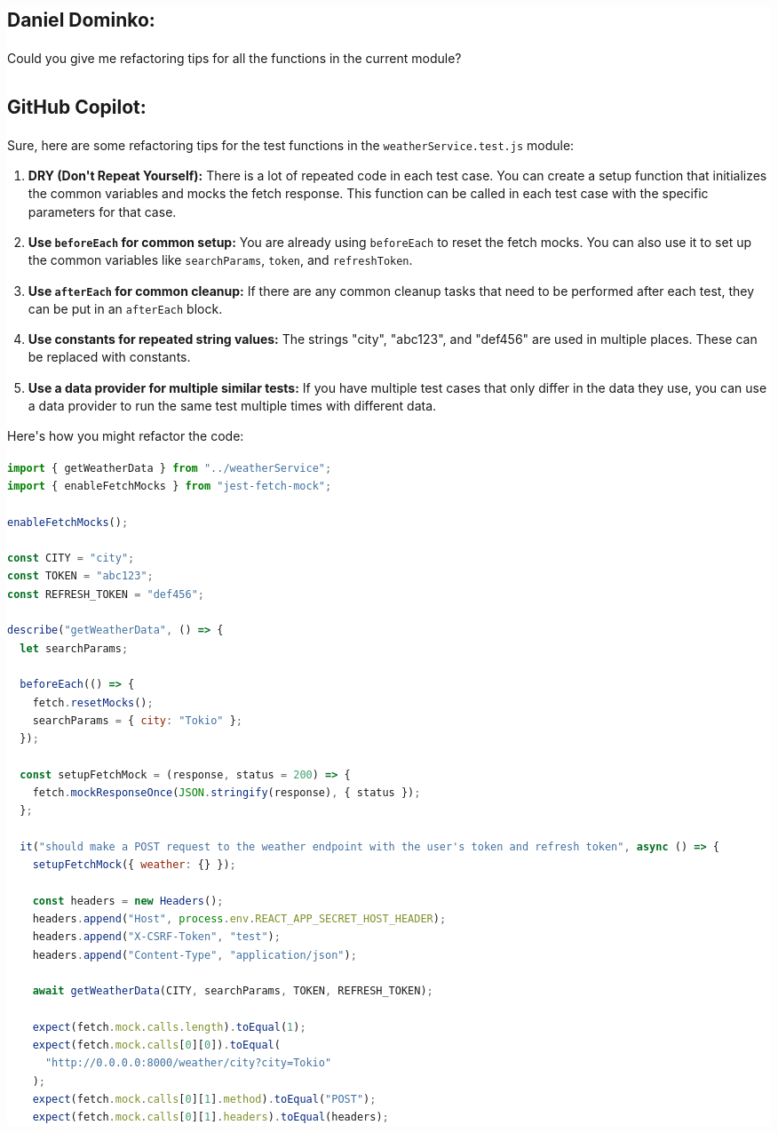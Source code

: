 Daniel Dominko: 
---
Could you give me refactoring tips for all the functions in the current module?

GitHub Copilot: 
---
Sure, here are some refactoring tips for the test functions in the `weatherService.test.js` module:

1. **DRY (Don't Repeat Yourself):** There is a lot of repeated code in each test case. You can create a setup function that initializes the common variables and mocks the fetch response. This function can be called in each test case with the specific parameters for that case.

2. **Use `beforeEach` for common setup:** You are already using `beforeEach` to reset the fetch mocks. You can also use it to set up the common variables like `searchParams`, `token`, and `refreshToken`.

3. **Use `afterEach` for common cleanup:** If there are any common cleanup tasks that need to be performed after each test, they can be put in an `afterEach` block.

4. **Use constants for repeated string values:** The strings "city", "abc123", and "def456" are used in multiple places. These can be replaced with constants.

5. **Use a data provider for multiple similar tests:** If you have multiple test cases that only differ in the data they use, you can use a data provider to run the same test multiple times with different data.

Here's how you might refactor the code:

```javascript
import { getWeatherData } from "../weatherService";
import { enableFetchMocks } from "jest-fetch-mock";

enableFetchMocks();

const CITY = "city";
const TOKEN = "abc123";
const REFRESH_TOKEN = "def456";

describe("getWeatherData", () => {
  let searchParams;

  beforeEach(() => {
    fetch.resetMocks();
    searchParams = { city: "Tokio" };
  });

  const setupFetchMock = (response, status = 200) => {
    fetch.mockResponseOnce(JSON.stringify(response), { status });
  };

  it("should make a POST request to the weather endpoint with the user's token and refresh token", async () => {
    setupFetchMock({ weather: {} });

    const headers = new Headers();
    headers.append("Host", process.env.REACT_APP_SECRET_HOST_HEADER);
    headers.append("X-CSRF-Token", "test");
    headers.append("Content-Type", "application/json");

    await getWeatherData(CITY, searchParams, TOKEN, REFRESH_TOKEN);

    expect(fetch.mock.calls.length).toEqual(1);
    expect(fetch.mock.calls[0][0]).toEqual(
      "http://0.0.0.0:8000/weather/city?city=Tokio"
    );
    expect(fetch.mock.calls[0][1].method).toEqual("POST");
    expect(fetch.mock.calls[0][1].headers).toEqual(headers);
```